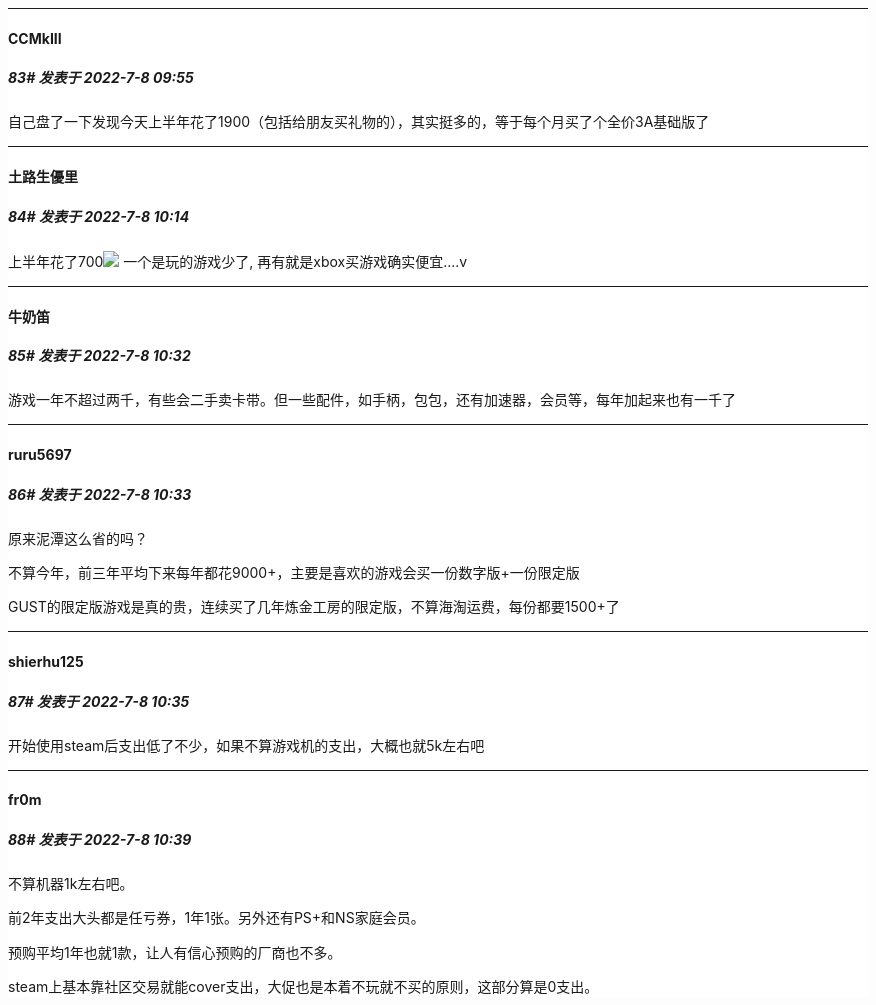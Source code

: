 

*****

####  CCMkIII  
##### 83#       发表于 2022-7-8 09:55

自己盘了一下发现今天上半年花了1900（包括给朋友买礼物的），其实挺多的，等于每个月买了个全价3A基础版了



*****

####  土路生優里  
##### 84#       发表于 2022-7-8 10:14

上半年花了700<img src="https://static.saraba1st.com/image/smiley/face2017/001.png" referrerpolicy="no-referrer"> 一个是玩的游戏少了, 再有就是xbox买游戏确实便宜....v



*****

####  牛奶笛  
##### 85#       发表于 2022-7-8 10:32

游戏一年不超过两千，有些会二手卖卡带。但一些配件，如手柄，包包，还有加速器，会员等，每年加起来也有一千了

*****

####  ruru5697  
##### 86#       发表于 2022-7-8 10:33

原来泥潭这么省的吗？

不算今年，前三年平均下来每年都花9000+，主要是喜欢的游戏会买一份数字版+一份限定版

GUST的限定版游戏是真的贵，连续买了几年炼金工房的限定版，不算海淘运费，每份都要1500+了

*****

####  shierhu125  
##### 87#       发表于 2022-7-8 10:35

开始使用steam后支出低了不少，如果不算游戏机的支出，大概也就5k左右吧

*****

####  fr0m  
##### 88#       发表于 2022-7-8 10:39

不算机器1k左右吧。

前2年支出大头都是任亏券，1年1张。另外还有PS+和NS家庭会员。

预购平均1年也就1款，让人有信心预购的厂商也不多。

steam上基本靠社区交易就能cover支出，大促也是本着不玩就不买的原则，这部分算是0支出。
